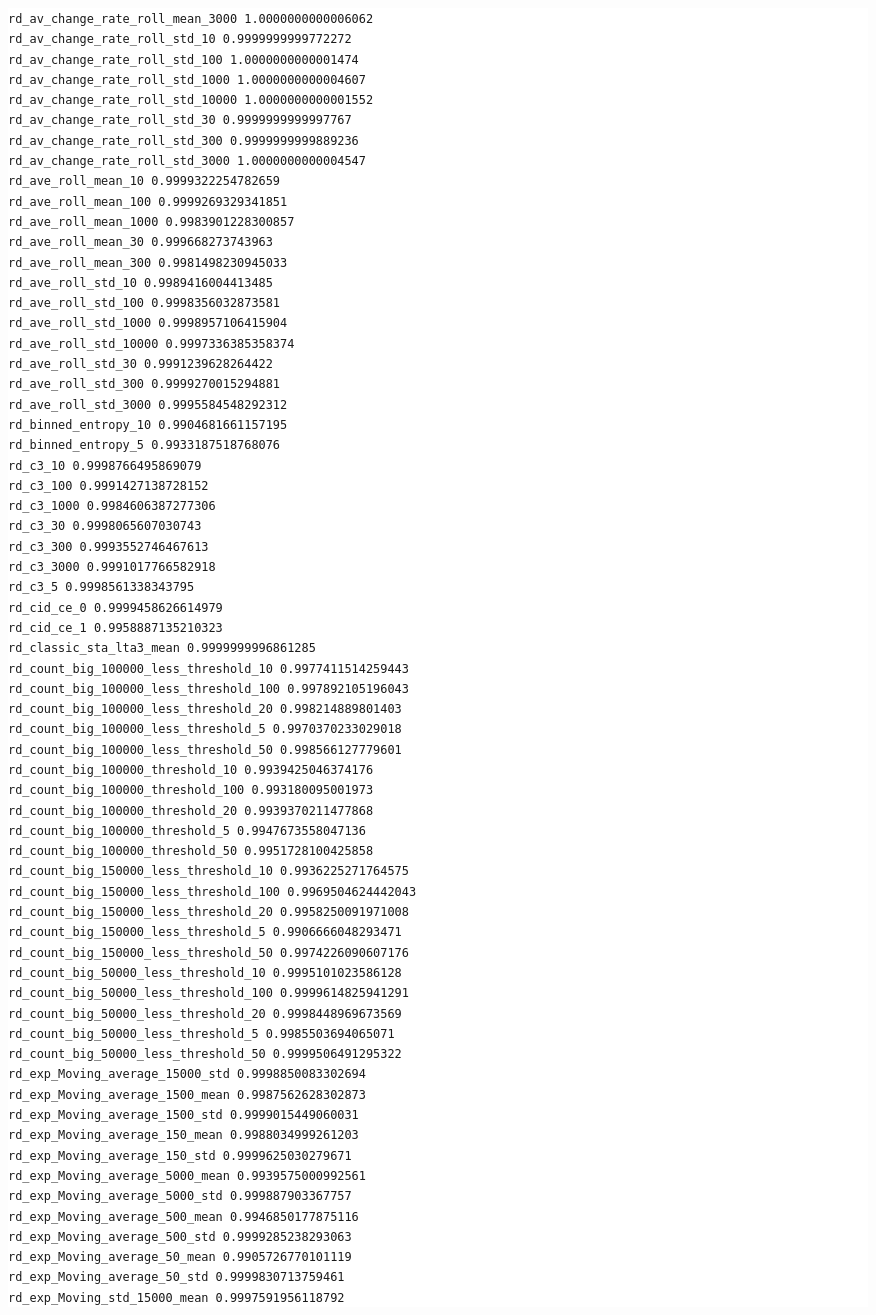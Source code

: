     rd_av_change_rate_roll_mean_3000 1.0000000000006062
    rd_av_change_rate_roll_std_10 0.9999999999772272
    rd_av_change_rate_roll_std_100 1.0000000000001474
    rd_av_change_rate_roll_std_1000 1.0000000000004607
    rd_av_change_rate_roll_std_10000 1.0000000000001552
    rd_av_change_rate_roll_std_30 0.9999999999997767
    rd_av_change_rate_roll_std_300 0.9999999999889236
    rd_av_change_rate_roll_std_3000 1.0000000000004547
    rd_ave_roll_mean_10 0.9999322254782659
    rd_ave_roll_mean_100 0.9999269329341851
    rd_ave_roll_mean_1000 0.9983901228300857
    rd_ave_roll_mean_30 0.999668273743963
    rd_ave_roll_mean_300 0.9981498230945033
    rd_ave_roll_std_10 0.9989416004413485
    rd_ave_roll_std_100 0.9998356032873581
    rd_ave_roll_std_1000 0.9998957106415904
    rd_ave_roll_std_10000 0.9997336385358374
    rd_ave_roll_std_30 0.9991239628264422
    rd_ave_roll_std_300 0.9999270015294881
    rd_ave_roll_std_3000 0.9995584548292312
    rd_binned_entropy_10 0.9904681661157195
    rd_binned_entropy_5 0.9933187518768076
    rd_c3_10 0.9998766495869079
    rd_c3_100 0.9991427138728152
    rd_c3_1000 0.9984606387277306
    rd_c3_30 0.9998065607030743
    rd_c3_300 0.9993552746467613
    rd_c3_3000 0.9991017766582918
    rd_c3_5 0.9998561338343795
    rd_cid_ce_0 0.9999458626614979
    rd_cid_ce_1 0.9958887135210323
    rd_classic_sta_lta3_mean 0.9999999996861285
    rd_count_big_100000_less_threshold_10 0.9977411514259443
    rd_count_big_100000_less_threshold_100 0.997892105196043
    rd_count_big_100000_less_threshold_20 0.998214889801403
    rd_count_big_100000_less_threshold_5 0.9970370233029018
    rd_count_big_100000_less_threshold_50 0.998566127779601
    rd_count_big_100000_threshold_10 0.9939425046374176
    rd_count_big_100000_threshold_100 0.993180095001973
    rd_count_big_100000_threshold_20 0.9939370211477868
    rd_count_big_100000_threshold_5 0.9947673558047136
    rd_count_big_100000_threshold_50 0.9951728100425858
    rd_count_big_150000_less_threshold_10 0.9936225271764575
    rd_count_big_150000_less_threshold_100 0.9969504624442043
    rd_count_big_150000_less_threshold_20 0.9958250091971008
    rd_count_big_150000_less_threshold_5 0.9906666048293471
    rd_count_big_150000_less_threshold_50 0.9974226090607176
    rd_count_big_50000_less_threshold_10 0.9995101023586128
    rd_count_big_50000_less_threshold_100 0.9999614825941291
    rd_count_big_50000_less_threshold_20 0.9998448969673569
    rd_count_big_50000_less_threshold_5 0.9985503694065071
    rd_count_big_50000_less_threshold_50 0.9999506491295322
    rd_exp_Moving_average_15000_std 0.9998850083302694
    rd_exp_Moving_average_1500_mean 0.9987562628302873
    rd_exp_Moving_average_1500_std 0.9999015449060031
    rd_exp_Moving_average_150_mean 0.9988034999261203
    rd_exp_Moving_average_150_std 0.9999625030279671
    rd_exp_Moving_average_5000_mean 0.9939575000992561
    rd_exp_Moving_average_5000_std 0.999887903367757
    rd_exp_Moving_average_500_mean 0.9946850177875116
    rd_exp_Moving_average_500_std 0.9999285238293063
    rd_exp_Moving_average_50_mean 0.9905726770101119
    rd_exp_Moving_average_50_std 0.9999830713759461
    rd_exp_Moving_std_15000_mean 0.9997591956118792
